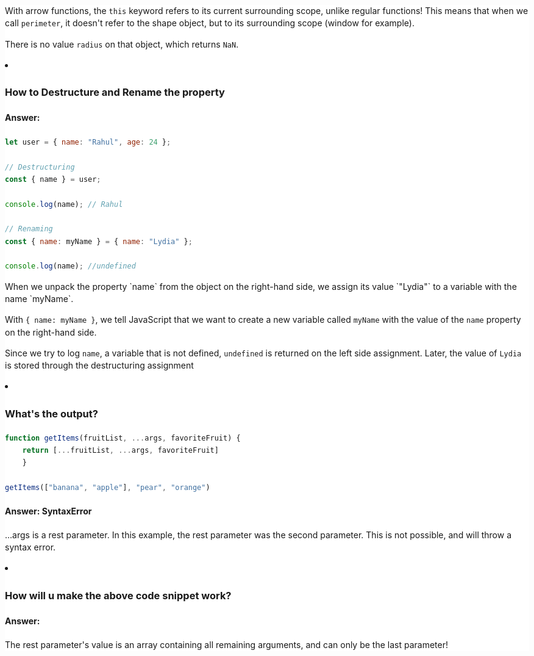 With arrow functions, the `this` keyword refers to its current surrounding scope, unlike regular functions! This means that when we call `perimeter`, it doesn't refer to the shape object, but to its surrounding scope (window for example).

There is no value `radius` on that object, which returns `NaN`.</p>

</li>
<li><h3>How to Destructure and Rename the property</h3>
<h4>Answer: </h4>

```js
let user = { name: "Rahul", age: 24 };

// Destructuring
const { name } = user;

console.log(name); // Rahul

// Renaming
const { name: myName } = { name: "Lydia" };

console.log(name); //undefined
```

<P>When we unpack the property `name` from the object on the right-hand side, we assign its value `"Lydia"` to a variable with the name `myName`.

With `{ name: myName }`, we tell JavaScript that we want to create a new variable called `myName` with the value of the `name` property on the right-hand side.

Since we try to log `name`, a variable that is not defined, `undefined` is returned on the left side assignment. Later, the value of `Lydia` is stored through the destructuring assignment

</P>
</li>
<li><h3>What's the output?</h3>

```js
function getItems(fruitList, ...args, favoriteFruit) {
    return [...fruitList, ...args, favoriteFruit]
    }

getItems(["banana", "apple"], "pear", "orange")
```

<h4>Answer: SyntaxError</h4>
<P>...args is a rest parameter. In this example, the rest parameter was the second parameter. This is not possible, and will throw a syntax error.
</P>

</li>
<li><h3>How will u make the above code snippet work?</h3>
<h4>Answer: </h4>
<p>The rest parameter's value is an array containing all remaining arguments, and can only be the last parameter! 
</p>
